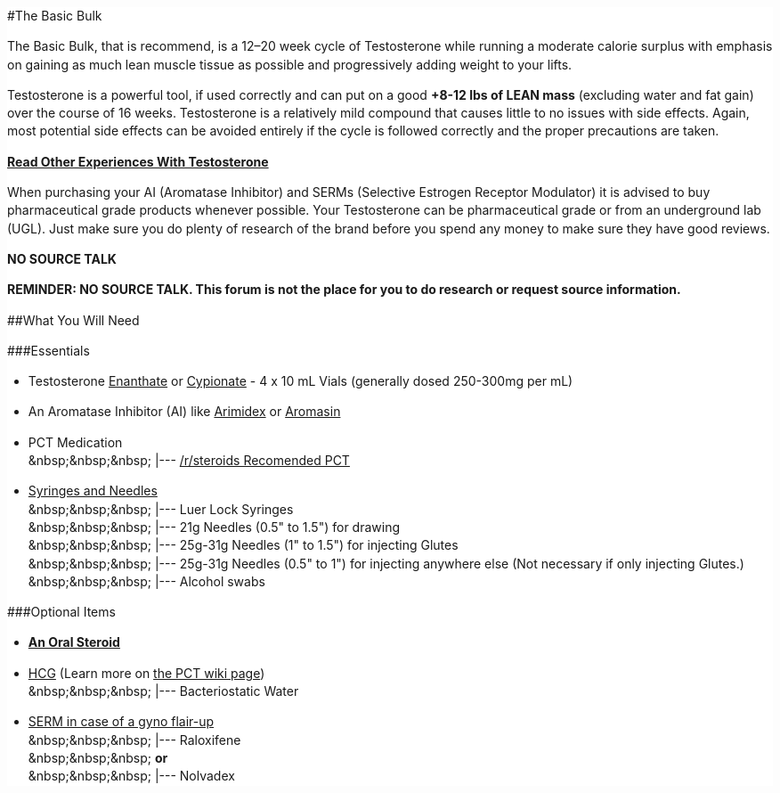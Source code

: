 #The Basic Bulk

The Basic Bulk, that is recommend, is a 12–20 week cycle of Testosterone while running a moderate calorie surplus with emphasis on gaining as much lean muscle tissue as possible and progressively adding weight to your lifts.

Testosterone is a powerful tool, if used correctly and can put on a good **+8-12 lbs of LEAN mass** (excluding water and fat gain) over the course of 16 weeks. Testosterone is a relatively mild compound  that causes little to no issues with side effects. Again, most potential side effects can be avoided entirely if the cycle is followed correctly and the proper precautions are taken.

**[Read Other Experiences With Testosterone](https://www.reddit.com/r/steroids/wiki/compound_experience_threads)**

When purchasing your AI (Aromatase Inhibitor) and SERMs (Selective Estrogen Receptor Modulator) it is advised to buy pharmaceutical grade products whenever possible. Your Testosterone can be pharmaceutical grade or from an underground lab (UGL). Just make sure you do plenty of research of the brand before you spend any money to make sure they have good reviews. 

**NO SOURCE TALK**


**REMINDER: NO SOURCE TALK. This forum is not the place for you to do research or request source information.**

##What You Will Need

###Essentials

* Testosterone [Enanthate](/r/steroids/wiki/testosterone_enthanate) or [Cypionate](/r/steroids/wiki/testosterone_cypionate)  - 4 x 10 mL Vials (generally dosed 250-300mg per mL)

* An Aromatase Inhibitor (AI) like [Arimidex](/r/steroids/wiki/arimidex) or [Aromasin](/r/steroids/wiki/aromasin)
  
* PCT Medication  
&amp;nbsp;&amp;nbsp;&amp;nbsp; |--- [/r/steroids Recomended PCT](/r/steroids/wiki/thecycle/pct#wiki_pct_protocols)

* [Syringes and Needles](https://www.reddit.com/r/steroids/wiki/thecycle/injecting#wiki_pin_suppliers)  
&amp;nbsp;&amp;nbsp;&amp;nbsp; |--- Luer Lock Syringes  
&amp;nbsp;&amp;nbsp;&amp;nbsp; |--- 21g Needles (0.5" to 1.5") for drawing  
&amp;nbsp;&amp;nbsp;&amp;nbsp; |--- 25g-31g Needles (1" to 1.5") for injecting Glutes  
&amp;nbsp;&amp;nbsp;&amp;nbsp; |--- 25g-31g Needles (0.5" to 1") for injecting anywhere else (Not necessary if only injecting Glutes.)  
&amp;nbsp;&amp;nbsp;&amp;nbsp; |--- Alcohol swabs  

###Optional Items

* **[An Oral Steroid](/r/steroids/wiki/your_first_cycle#wiki_what_oral_steroid_should_i_use.3F)**

* [HCG](/r/steroids/wiki/hcg) (Learn more on [the PCT wiki page](https://www.reddit.com/r/steroids/wiki/thecycle/pct))  
&amp;nbsp;&amp;nbsp;&amp;nbsp; |--- Bacteriostatic Water  

* [SERM in case of a gyno flair-up](/r/steroids/wiki/the_estrogen_handbook#wiki_nolvadex_vs._raloxifene_for_gyno)  
&amp;nbsp;&amp;nbsp;&amp;nbsp; |--- Raloxifene  
&amp;nbsp;&amp;nbsp;&amp;nbsp; **or**  
&amp;nbsp;&amp;nbsp;&amp;nbsp; |--- Nolvadex
